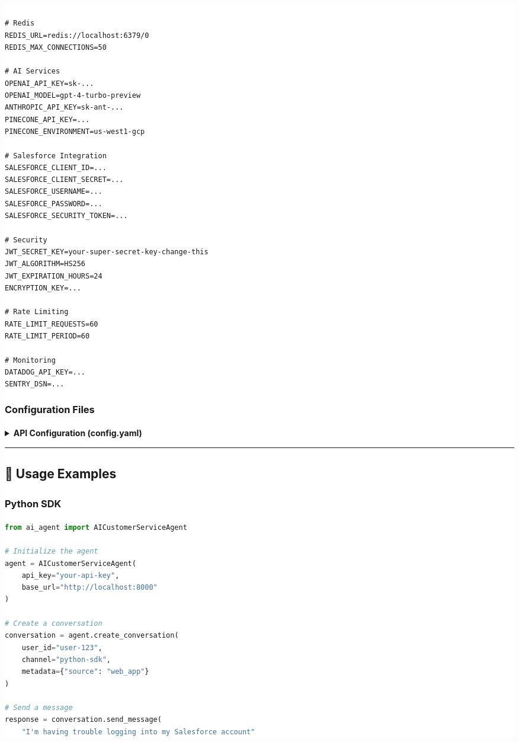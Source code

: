 ```env

# Redis
REDIS_URL=redis://localhost:6379/0
REDIS_MAX_CONNECTIONS=50

# AI Services
OPENAI_API_KEY=sk-...
OPENAI_MODEL=gpt-4-turbo-preview
ANTHROPIC_API_KEY=sk-ant-...
PINECONE_API_KEY=...
PINECONE_ENVIRONMENT=us-west1-gcp

# Salesforce Integration
SALESFORCE_CLIENT_ID=...
SALESFORCE_CLIENT_SECRET=...
SALESFORCE_USERNAME=...
SALESFORCE_PASSWORD=...
SALESFORCE_SECURITY_TOKEN=...

# Security
JWT_SECRET_KEY=your-super-secret-key-change-this
JWT_ALGORITHM=HS256
JWT_EXPIRATION_HOURS=24
ENCRYPTION_KEY=...

# Rate Limiting
RATE_LIMIT_REQUESTS=60
RATE_LIMIT_PERIOD=60

# Monitoring
DATADOG_API_KEY=...
SENTRY_DSN=...
```

### Configuration Files

<details><summary><b>API Configuration (config.yaml)</b></summary></details>

---

## 📖 Usage Examples

### Python SDK

```python
from ai_agent import AICustomerServiceAgent

# Initialize the agent
agent = AICustomerServiceAgent(
    api_key="your-api-key",
    base_url="http://localhost:8000"
)

# Create a conversation
conversation = agent.create_conversation(
    user_id="user-123",
    channel="python-sdk",
    metadata={"source": "web_app"}
)

# Send a message
response = conversation.send_message(
    "I'm having trouble logging into my Salesforce account"
```